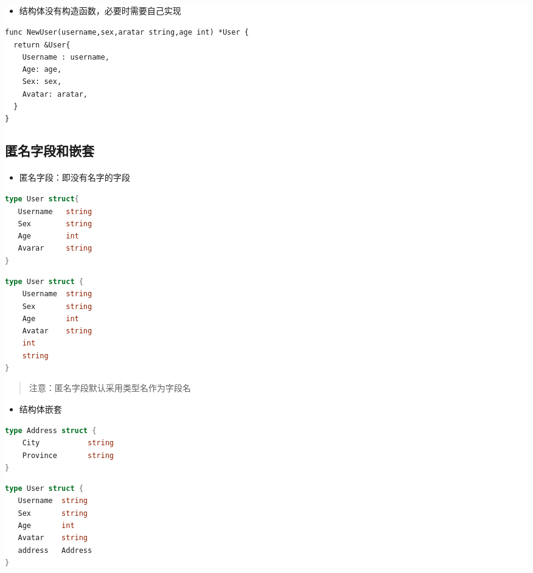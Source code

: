 * 结构体没有构造函数，必要时需要自己实现

```
func NewUser(username,sex,aratar string,age int) *User {
  return &User{
    Username : username,
    Age: age,
    Sex: sex,
    Avatar: aratar,
  }
}
```

## 匿名字段和嵌套

* 匿名字段：即没有名字的字段

```go
type User struct{
   Username   string
   Sex        string
   Age        int 
   Avarar     string
}
```

```go
type User struct {
    Username  string
    Sex       string
    Age       int
    Avatar    string
    int 
    string
}
```

> 注意：匿名字段默认采用类型名作为字段名

* 结构体嵌套

```go
type Address struct {
    City           string
    Province       string
}
```


```go
type User struct {
   Username  string
   Sex       string
   Age       int
   Avatar    string
   address   Address
}
```
